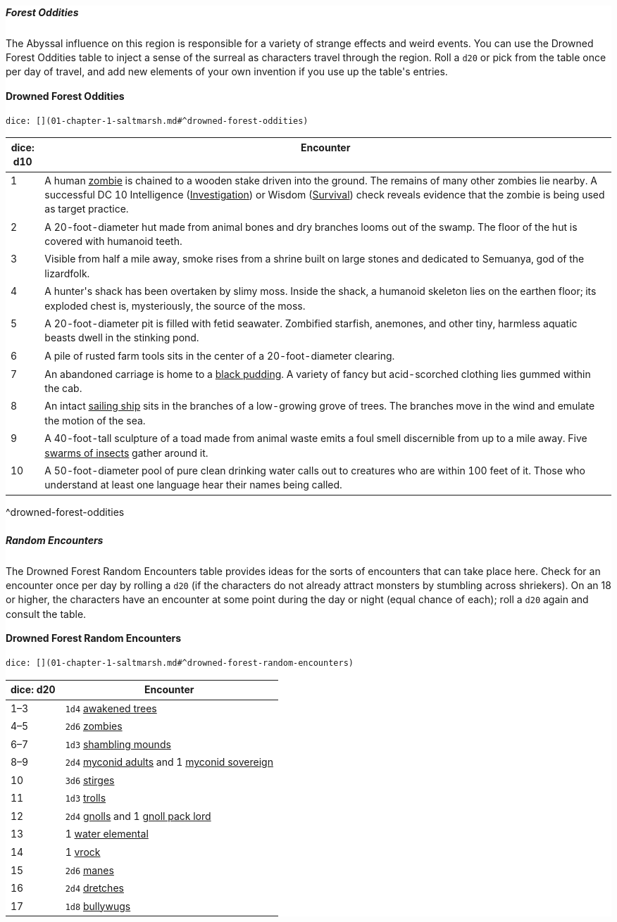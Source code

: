 ##### Forest Oddities

The Abyssal influence on this region is responsible for a variety of strange effects and weird events. You can use the Drowned Forest Oddities table to inject a sense of the surreal as characters travel through the region. Roll a `d20` or pick from the table once per day of travel, and add new elements of your own invention if you use up the table's entries.

**Drowned Forest Oddities**

`dice: [](01-chapter-1-saltmarsh.md#^drowned-forest-oddities)`

| dice: d10 | Encounter |
|-----------|-----------|
| 1 | A human [zombie](/3-Mechanics/CLI/bestiary/undead/zombie.md) is chained to a wooden stake driven into the ground. The remains of many other zombies lie nearby. A successful DC 10 Intelligence ([Investigation](/3-Mechanics/CLI/rules/skills.md#Investigation)) or Wisdom ([Survival](/3-Mechanics/CLI/rules/skills.md#Survival)) check reveals evidence that the zombie is being used as target practice. |
| 2 | A 20-foot-diameter hut made from animal bones and dry branches looms out of the swamp. The floor of the hut is covered with humanoid teeth. |
| 3 | Visible from half a mile away, smoke rises from a shrine built on large stones and dedicated to Semuanya, god of the lizardfolk. |
| 4 | A hunter's shack has been overtaken by slimy moss. Inside the shack, a humanoid skeleton lies on the earthen floor; its exploded chest is, mysteriously, the source of the moss. |
| 5 | A 20-foot-diameter pit is filled with fetid seawater. Zombified starfish, anemones, and other tiny, harmless aquatic beasts dwell in the stinking pond. |
| 6 | A pile of rusted farm tools sits in the center of a 20-foot-diameter clearing. |
| 7 | An abandoned carriage is home to a [black pudding](/3-Mechanics/CLI/bestiary/ooze/black-pudding.md). A variety of fancy but acid-scorched clothing lies gummed within the cab. |
| 8 | An intact [sailing ship](/3-Mechanics/CLI/vehicles/sailing-ship.md) sits in the branches of a low-growing grove of trees. The branches move in the wind and emulate the motion of the sea. |
| 9 | A 40-foot-tall sculpture of a toad made from animal waste emits a foul smell discernible from up to a mile away. Five [swarms of insects](/3-Mechanics/CLI/bestiary/beast/swarm-of-insects.md) gather around it. |
| 10 | A 50-foot-diameter pool of pure clean drinking water calls out to creatures who are within 100 feet of it. Those who understand at least one language hear their names being called. |
^drowned-forest-oddities

##### Random Encounters

The Drowned Forest Random Encounters table provides ideas for the sorts of encounters that can take place here. Check for an encounter once per day by rolling a `d20` (if the characters do not already attract monsters by stumbling across shriekers). On an 18 or higher, the characters have an encounter at some point during the day or night (equal chance of each); roll a `d20` again and consult the table.

**Drowned Forest Random Encounters**

`dice: [](01-chapter-1-saltmarsh.md#^drowned-forest-random-encounters)`

| dice: d20 | Encounter |
|-----------|-----------|
| 1–3 | `1d4` [awakened trees](/3-Mechanics/CLI/bestiary/plant/awakened-tree.md) |
| 4–5 | `2d6` [zombies](/3-Mechanics/CLI/bestiary/undead/zombie.md) |
| 6–7 | `1d3` [shambling mounds](/3-Mechanics/CLI/bestiary/plant/shambling-mound.md) |
| 8–9 | `2d4` [myconid adults](/3-Mechanics/CLI/bestiary/plant/myconid-adult.md) and 1 [myconid sovereign](/3-Mechanics/CLI/bestiary/plant/myconid-sovereign.md) |
| 10 | `3d6` [stirges](/3-Mechanics/CLI/bestiary/beast/stirge.md) |
| 11 | `1d3` [trolls](/3-Mechanics/CLI/bestiary/giant/troll.md) |
| 12 | `2d4` [gnolls](/3-Mechanics/CLI/bestiary/humanoid/gnoll.md) and 1 [gnoll pack lord](/3-Mechanics/CLI/bestiary/humanoid/gnoll-pack-lord.md) |
| 13 | 1 [water elemental](/3-Mechanics/CLI/bestiary/elemental/water-elemental.md) |
| 14 | 1 [vrock](/3-Mechanics/CLI/bestiary/fiend/vrock.md) |
| 15 | `2d6` [manes](/3-Mechanics/CLI/bestiary/fiend/manes.md) |
| 16 | `2d4` [dretches](/3-Mechanics/CLI/bestiary/fiend/dretch.md) |
| 17 | `1d8` [bullywugs](/3-Mechanics/CLI/bestiary/humanoid/bullywug.md) |